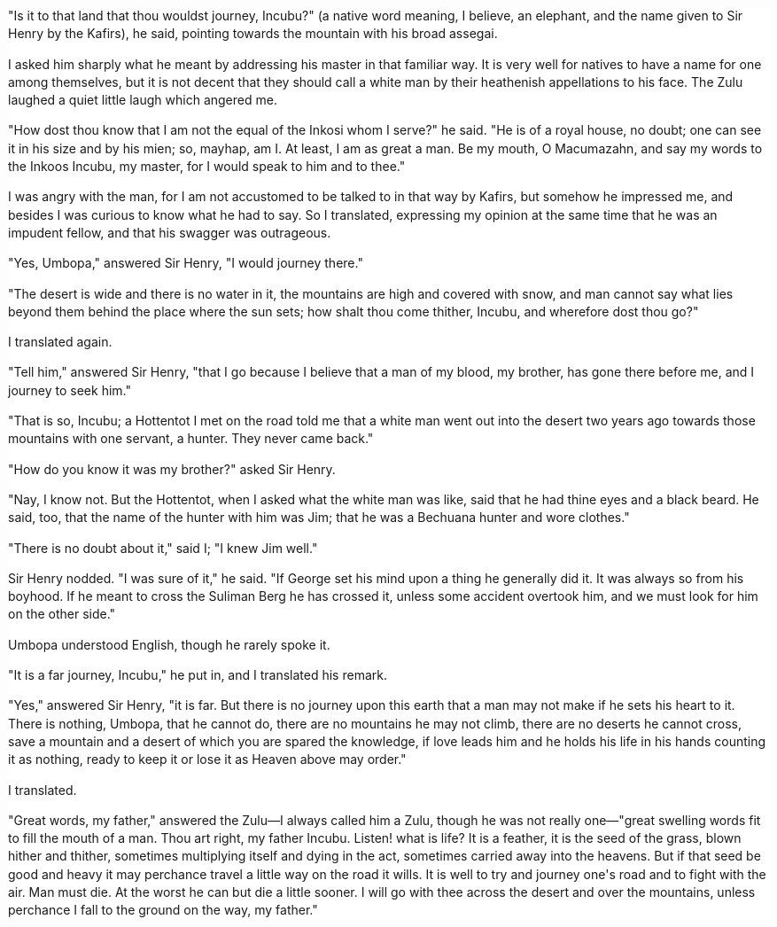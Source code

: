 "Is it to that land that thou wouldst journey, Incubu?" (a native word meaning, I believe, an elephant, and the name given to Sir Henry by the Kafirs), he said, pointing towards the mountain with his broad assegai.

I asked him sharply what he meant by addressing his master in that familiar way. It is very well for natives to have a name for one among themselves, but it is not decent that they should call a white man by their heathenish appellations to his face. The Zulu laughed a quiet little laugh which angered me.

"How dost thou know that I am not the equal of the Inkosi whom I serve?" he said. "He is of a royal house, no doubt; one can see it in his size and by his mien; so, mayhap, am I. At least, I am as great a man. Be my mouth, O Macumazahn, and say my words to the Inkoos Incubu, my master, for I would speak to him and to thee."

I was angry with the man, for I am not accustomed to be talked to in that way by Kafirs, but somehow he impressed me, and besides I was curious to know what he had to say. So I translated, expressing my opinion at the same time that he was an impudent fellow, and that his swagger was outrageous.

"Yes, Umbopa," answered Sir Henry, "I would journey there."

"The desert is wide and there is no water in it, the mountains are high and covered with snow, and man cannot say what lies beyond them behind the place where the sun sets; how shalt thou come thither, Incubu, and wherefore dost thou go?"

I translated again.

"Tell him," answered Sir Henry, "that I go because I believe that a man of my blood, my brother, has gone there before me, and I journey to seek him."

"That is so, Incubu; a Hottentot I met on the road told me that a white man went out into the desert two years ago towards those mountains with one servant, a hunter. They never came back."

"How do you know it was my brother?" asked Sir Henry.

"Nay, I know not. But the Hottentot, when I asked what the white man was like, said that he had thine eyes and a black beard. He said, too, that the name of the hunter with him was Jim; that he was a Bechuana hunter and wore clothes."

"There is no doubt about it," said I; "I knew Jim well."

Sir Henry nodded. "I was sure of it," he said. "If George set his mind upon a thing he generally did it. It was always so from his boyhood. If he meant to cross the Suliman Berg he has crossed it, unless some accident overtook him, and we must look for him on the other side."

Umbopa understood English, though he rarely spoke it.

"It is a far journey, Incubu," he put in, and I translated his remark.

"Yes," answered Sir Henry, "it is far. But there is no journey upon this earth that a man may not make if he sets his heart to it. There is nothing, Umbopa, that he cannot do, there are no mountains he may not climb, there are no deserts he cannot cross, save a mountain and a desert of which you are spared the knowledge, if love leads him and he holds his life in his hands counting it as nothing, ready to keep it or lose it as Heaven above may order."

I translated.

"Great words, my father," answered the Zulu—I always called him a Zulu, though he was not really one—"great swelling words fit to fill the mouth of a man. Thou art right, my father Incubu. Listen! what is life? It is a feather, it is the seed of the grass, blown hither and thither, sometimes multiplying itself and dying in the act, sometimes carried away into the heavens. But if that seed be good and heavy it may perchance travel a little way on the road it wills. It is well to try and journey one's road and to fight with the air. Man must die. At the worst he can but die a little sooner. I will go with thee across the desert and over the mountains, unless perchance I fall to the ground on the way, my father."
